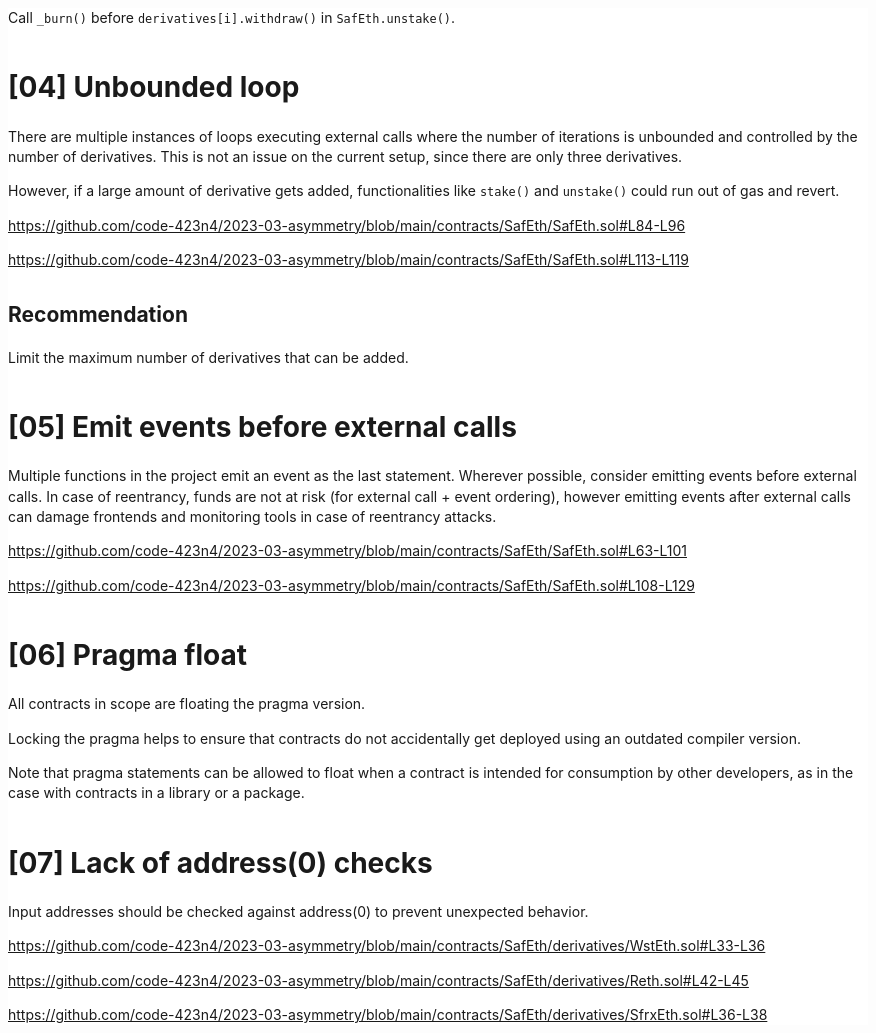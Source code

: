 Call `_burn()` before `derivatives[i].withdraw()` in `SafEth.unstake()`.

# [04] Unbounded loop

There are multiple instances of loops executing external calls where the number of iterations is unbounded and controlled by the number of derivatives. This is not an issue on the current setup, since there are only three derivatives. 

However, if a large amount of derivative gets added, functionalities like `stake()` and `unstake()` could run out of gas and revert.

https://github.com/code-423n4/2023-03-asymmetry/blob/main/contracts/SafEth/SafEth.sol#L84-L96

https://github.com/code-423n4/2023-03-asymmetry/blob/main/contracts/SafEth/SafEth.sol#L113-L119

## Recommendation

Limit the maximum number of derivatives that can be added.

# [05] Emit events before external calls

Multiple functions in the project emit an event as the last statement. Wherever possible, consider emitting events before external calls. In case of reentrancy, funds are not at risk (for external call + event ordering), however emitting events after external calls can damage frontends and monitoring tools in case of reentrancy attacks.

https://github.com/code-423n4/2023-03-asymmetry/blob/main/contracts/SafEth/SafEth.sol#L63-L101

https://github.com/code-423n4/2023-03-asymmetry/blob/main/contracts/SafEth/SafEth.sol#L108-L129

# [06] Pragma float

All contracts in scope are floating the pragma version.

Locking the pragma helps to ensure that contracts do not accidentally get deployed using an outdated compiler version.

Note that pragma statements can be allowed to float when a contract is intended for consumption by other developers, as in the case with contracts in a library or a package.

# [07] Lack of address(0) checks

Input addresses should be checked against address(0) to prevent unexpected behavior.

https://github.com/code-423n4/2023-03-asymmetry/blob/main/contracts/SafEth/derivatives/WstEth.sol#L33-L36

https://github.com/code-423n4/2023-03-asymmetry/blob/main/contracts/SafEth/derivatives/Reth.sol#L42-L45

https://github.com/code-423n4/2023-03-asymmetry/blob/main/contracts/SafEth/derivatives/SfrxEth.sol#L36-L38
